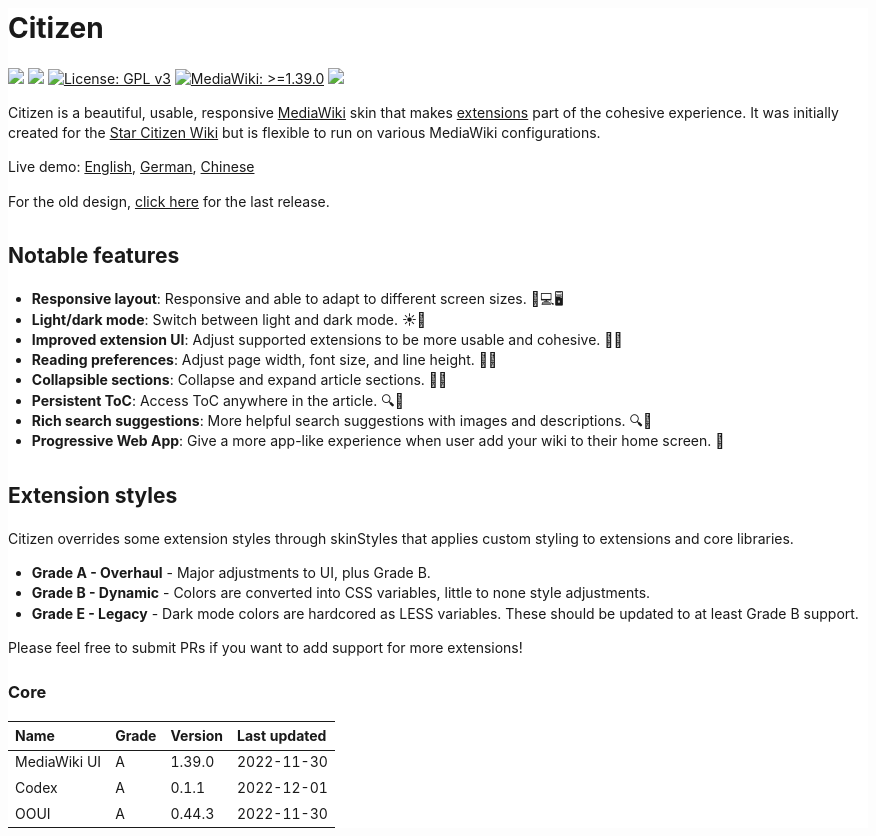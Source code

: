 # Citizen

[![](https://img.shields.io/github/contributors/StarCitizenTools/mediawiki-skins-Citizen?style=flat-square&logo=github)](https://github.com/StarCitizenTools/mediawiki-skins-Citizen/graphs/contributors) ![](https://img.shields.io/github/actions/workflow/status/StarCitizenTools/mediawiki-skins-Citizen/mediawiki.yml?branch=main&label=MediaWiki%20CI&style=flat-square&logo=GithubActions) [![License: GPL v3](https://img.shields.io/badge/License-GPLv3-blue.svg?style=flat-square&logo=GNU)](https://www.gnu.org/licenses/gpl-3.0) [![MediaWiki: >=1.39.0](https://img.shields.io/badge/MediaWiki-%3E%3D1.39.0-%2336c?style=flat-square&logo=Wikipedia)](https://www.mediawiki.org) [![](https://img.shields.io/badge/translations-translatewiki-%23013467?style=flat-square&logo=GoogleTranslate)](https://translatewiki.net/w/i.php?title=Special:Translate&group=mwgithub-star-citizen)

Citizen is a beautiful, usable, responsive [MediaWiki](https://www.mediawiki.org) skin that makes [extensions](https://www.mediawiki.org/wiki/Manual:Extensions) part of the cohesive experience. It was initially created for the [Star Citizen Wiki](https://starcitizen.tools) but is flexible to run on various MediaWiki configurations.

Live demo: [English](https://starcitizen.tools), [German](https://star-citizen.wiki), [Chinese](https://sctoolszh.miraheze.org)

For the old design, [click here](https://github.com/StarCitizenTools/mediawiki-skins-Citizen/releases/tag/v1.17.9) for the last release.

## Notable features

- **Responsive layout**: Responsive and able to adapt to different screen sizes. 📱💻🖥️
- **Light/dark mode**: Switch between light and dark mode. ☀️🌙
- **Improved extension UI**: Adjust supported extensions to be more usable and cohesive. 🤝🔗
- **Reading preferences**: Adjust page width, font size, and line height. 👀📃
- **Collapsible sections**: Collapse and expand article sections. 📖📕
- **Persistent ToC**: Access ToC anywhere in the article. 🔍📖
- **Rich search suggestions**: More helpful search suggestions with images and descriptions. 🔍👀
- **Progressive Web App**: Give a more app-like experience when user add your wiki to their home screen. 📱

## Extension styles

Citizen overrides some extension styles through skinStyles that applies custom styling to extensions and core libraries.

- **Grade A - Overhaul** - Major adjustments to UI, plus Grade B.
- **Grade B - Dynamic** - Colors are converted into CSS variables, little to none style adjustments.
- **Grade E - Legacy** - Dark mode colors are hardcored as LESS variables. These should be updated to at least Grade B support.

Please feel free to submit PRs if you want to add support for more extensions!

### Core

| Name         | Grade | Version | Last updated |
| :----------- | :---- | :------ | :----------- |
| MediaWiki UI | A     | 1.39.0  | 2022-11-30   |
| Codex        | A     | 0.1.1   | 2022-12-01   |
| OOUI         | A     | 0.44.3  | 2022-11-30   |
